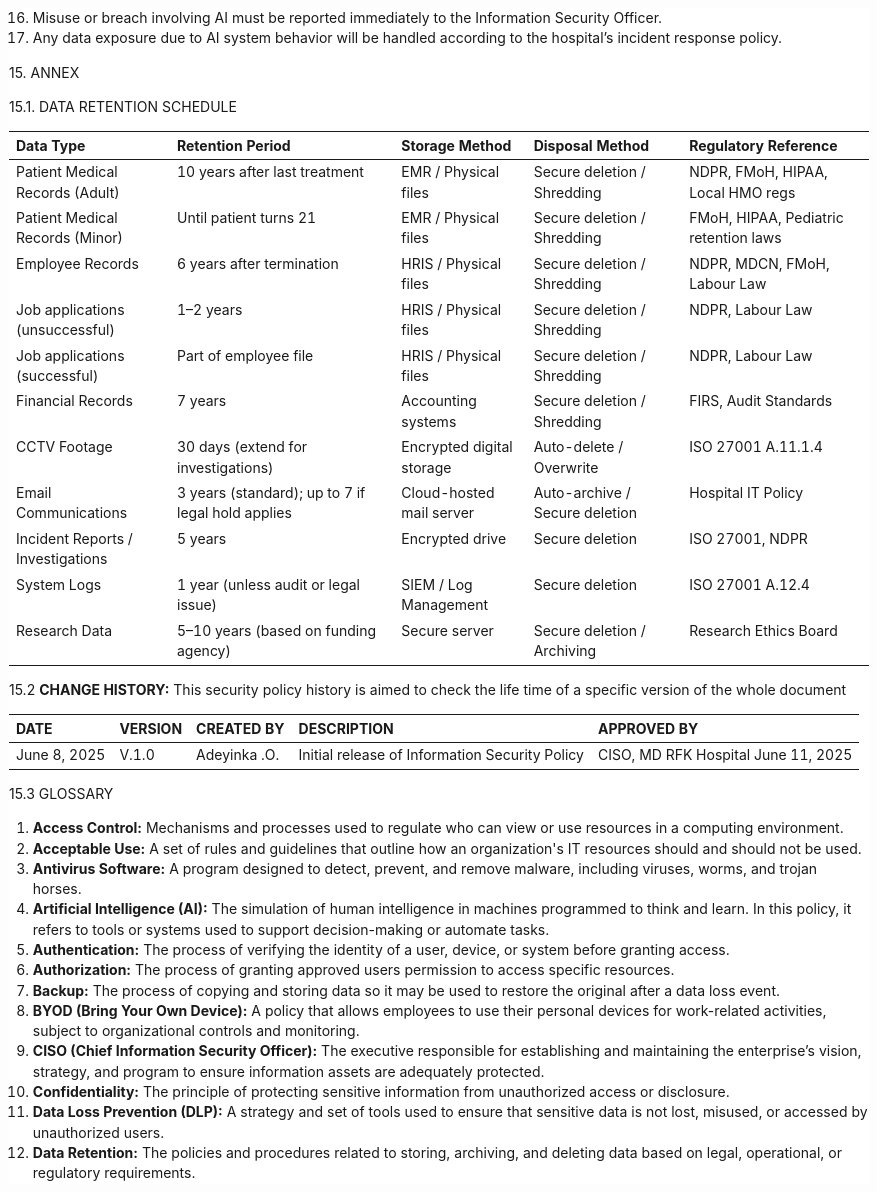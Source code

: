 16. Misuse or breach involving AI must be reported immediately to the Information Security Officer.  
17. Any data exposure due to AI system behavior will be handled according to the hospital’s incident response policy.

15\. ANNEX

15.1. DATA RETENTION SCHEDULE

| Data Type | Retention Period | Storage Method | Disposal Method | Regulatory Reference |
| :---- | :---- | :---- | :---- | :---- |
| Patient Medical Records (Adult) | 10 years after last treatment | EMR / Physical files | Secure deletion / Shredding | NDPR, FMoH, HIPAA, Local HMO regs |
| Patient Medical Records (Minor) | Until patient turns 21 | EMR / Physical files | Secure deletion / Shredding | FMoH, HIPAA, Pediatric retention laws |
| Employee Records | 6 years after termination | HRIS / Physical files | Secure deletion / Shredding | NDPR, MDCN, FMoH, Labour Law |
| Job applications (unsuccessful)  | 1–2 years   | HRIS / Physical files | Secure deletion / Shredding | NDPR, Labour Law |
| Job applications (successful)  | Part of employee file | HRIS / Physical files | Secure deletion / Shredding | NDPR, Labour Law |
| Financial Records | 7 years | Accounting systems | Secure deletion / Shredding | FIRS, Audit Standards |
| CCTV Footage | 30 days (extend for investigations) | Encrypted digital storage | Auto-delete / Overwrite | ISO 27001 A.11.1.4 |
| Email Communications | 3 years (standard); up to 7 if legal hold applies | Cloud-hosted mail server | Auto-archive / Secure deletion | Hospital IT Policy |
| Incident Reports / Investigations | 5 years | Encrypted drive | Secure deletion | ISO 27001, NDPR |
| System Logs | 1 year (unless audit or legal issue) | SIEM / Log Management | Secure deletion | ISO 27001 A.12.4 |
| Research Data | 5–10 years (based on funding agency) | Secure server | Secure deletion / Archiving | Research Ethics Board |

15.2 **CHANGE HISTORY:** This security policy history is aimed to check the life time of a specific version of the whole document

| DATE | VERSION | CREATED BY | DESCRIPTION | APPROVED BY |
| :---- | :---- | :---- | :---- | :---- |
| June 8, 2025 | V.1.0 | Adeyinka .O. | Initial release of Information Security Policy | CISO, MD RFK Hospital June 11, 2025 |

15.3 GLOSSARY

1. **Access Control:**  Mechanisms and processes used to regulate who can view or use resources in a computing environment.  
2. **Acceptable Use:**  A set of rules and guidelines that outline how an organization's IT resources should and should not be used.  
3. **Antivirus Software:** A program designed to detect, prevent, and remove malware, including viruses, worms, and trojan horses.  
4. **Artificial Intelligence (AI):** The simulation of human intelligence in machines programmed to think and learn. In this policy, it refers to tools or systems used to support decision-making or automate tasks.  
5. **Authentication:** The process of verifying the identity of a user, device, or system before granting access.  
6. **Authorization:** The process of granting approved users permission to access specific resources.  
7. **Backup:** The process of copying and storing data so it may be used to restore the original after a data loss event.  
8. **BYOD (Bring Your Own Device):** A policy that allows employees to use their personal devices for work-related activities, subject to organizational controls and monitoring.  
9. **CISO (Chief Information Security Officer):** The executive responsible for establishing and maintaining the enterprise’s vision, strategy, and program to ensure information assets are adequately protected.  
10. **Confidentiality:** The principle of protecting sensitive information from unauthorized access or disclosure.  
11. **Data Loss Prevention (DLP):** A strategy and set of tools used to ensure that sensitive data is not lost, misused, or accessed by unauthorized users.  
12. **Data Retention:** The policies and procedures related to storing, archiving, and deleting data based on legal, operational, or regulatory requirements.  